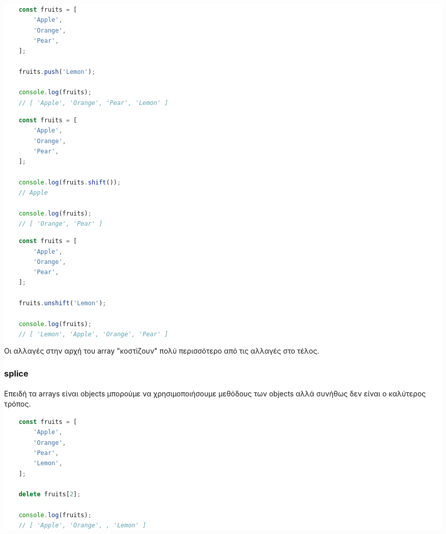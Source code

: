 ```js
    const fruits = [
        'Apple',
        'Orange',
        'Pear',
    ];

    fruits.push('Lemon');

    console.log(fruits);
    // [ 'Apple', 'Orange', 'Pear', 'Lemon' ]
```

```js
    const fruits = [
        'Apple',
        'Orange',
        'Pear',
    ];

    console.log(fruits.shift());
    // Apple

    console.log(fruits);
    // [ 'Orange', 'Pear' ]
```

```js
    const fruits = [
        'Apple',
        'Orange',
        'Pear',
    ];

    fruits.unshift('Lemon');

    console.log(fruits);
    // [ 'Lemon', 'Apple', 'Orange', 'Pear' ]
```

Οι αλλαγές στην αρχή του array "κοστίζουν" πολύ περισσότερο από τις αλλαγές στο τέλος.

### splice

Επειδή τα arrays είναι objects μπορούμε να χρησιμοποιήσουμε μεθόδους των objects αλλά συνήθως δεν είναι ο καλύτερος τρόπος.

```js
    const fruits = [
        'Apple',
        'Orange',
        'Pear',
        'Lemon',
    ];

    delete fruits[2];

    console.log(fruits);
    // [ 'Apple', 'Orange', , 'Lemon' ]
```
